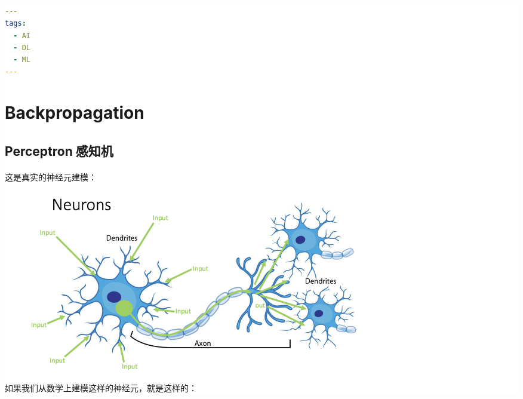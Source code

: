 ```yaml
---
tags:
  - AI
  - DL
  - ML
---
```

# Backpropagation

## Perceptron 感知机

这是真实的神经元建模：

<figure><img src="../.gitbook/assets/image (94).png" alt="" width="563"><figcaption></figcaption></figure>

如果我们从数学上建模这样的神经元，就是这样的：
